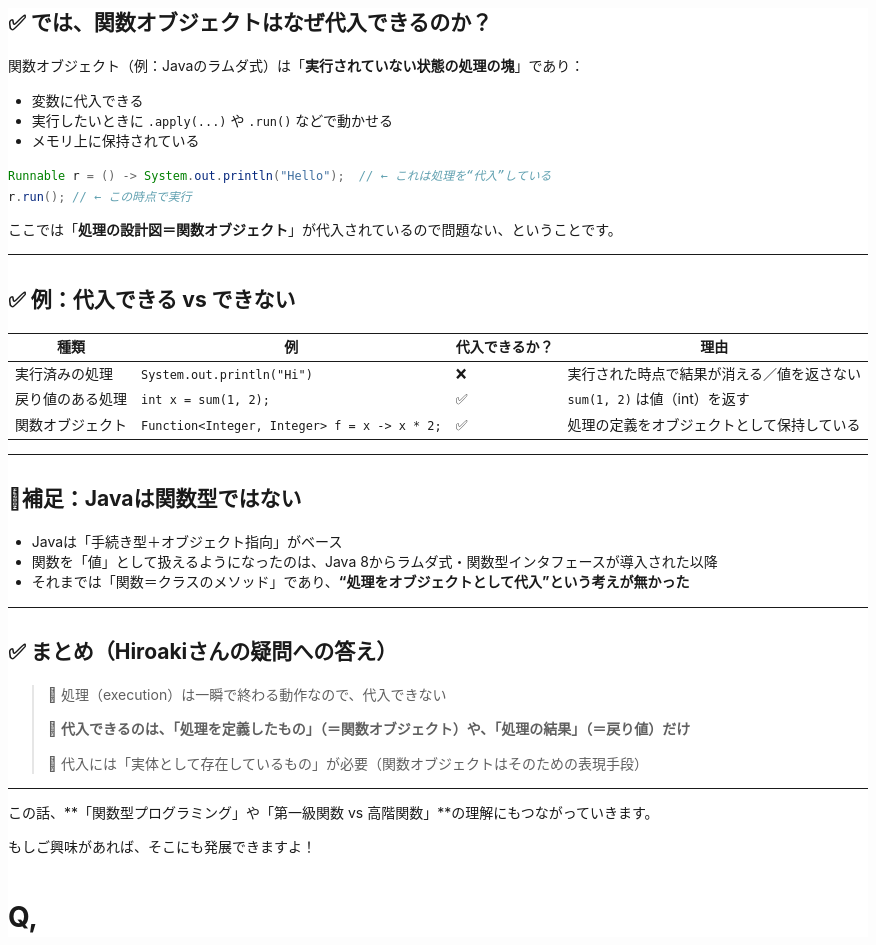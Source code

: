 ## ✅ では、関数オブジェクトはなぜ代入できるのか？

関数オブジェクト（例：Javaのラムダ式）は「**実行されていない状態の処理の塊**」であり：

- 変数に代入できる
- 実行したいときに `.apply(...)` や `.run()` などで動かせる
- メモリ上に保持されている

```java
Runnable r = () -> System.out.println("Hello");  // ← これは処理を“代入”している
r.run(); // ← この時点で実行
```

ここでは「**処理の設計図＝関数オブジェクト**」が代入されているので問題ない、ということです。

---

## ✅ 例：代入できる vs できない

| 種類 | 例 | 代入できるか？ | 理由 |
| --- | --- | --- | --- |
| 実行済みの処理 | `System.out.println("Hi")` | ❌ | 実行された時点で結果が消える／値を返さない |
| 戻り値のある処理 | `int x = sum(1, 2);` | ✅ | `sum(1, 2)` は値（int）を返す |
| 関数オブジェクト | `Function<Integer, Integer> f = x -> x * 2;` | ✅ | 処理の定義をオブジェクトとして保持している |

---

## 🔸補足：Javaは関数型ではない

- Javaは「手続き型＋オブジェクト指向」がベース
- 関数を「値」として扱えるようになったのは、Java 8からラムダ式・関数型インタフェースが導入された以降
- それまでは「関数＝クラスのメソッド」であり、**“処理をオブジェクトとして代入”という考えが無かった**

---

## ✅ まとめ（Hiroakiさんの疑問への答え）

> 🔹 処理（execution）は一瞬で終わる動作なので、代入できない
> 
> 
> 🔹 **代入できるのは、「処理を定義したもの」（＝関数オブジェクト）や、「処理の結果」（＝戻り値）だけ**
> 
> 🔹 代入には「実体として存在しているもの」が必要（関数オブジェクトはそのための表現手段）
> 

---

この話、**「関数型プログラミング」や「第一級関数 vs 高階関数」**の理解にもつながっていきます。

もしご興味があれば、そこにも発展できますよ！

# Q,
